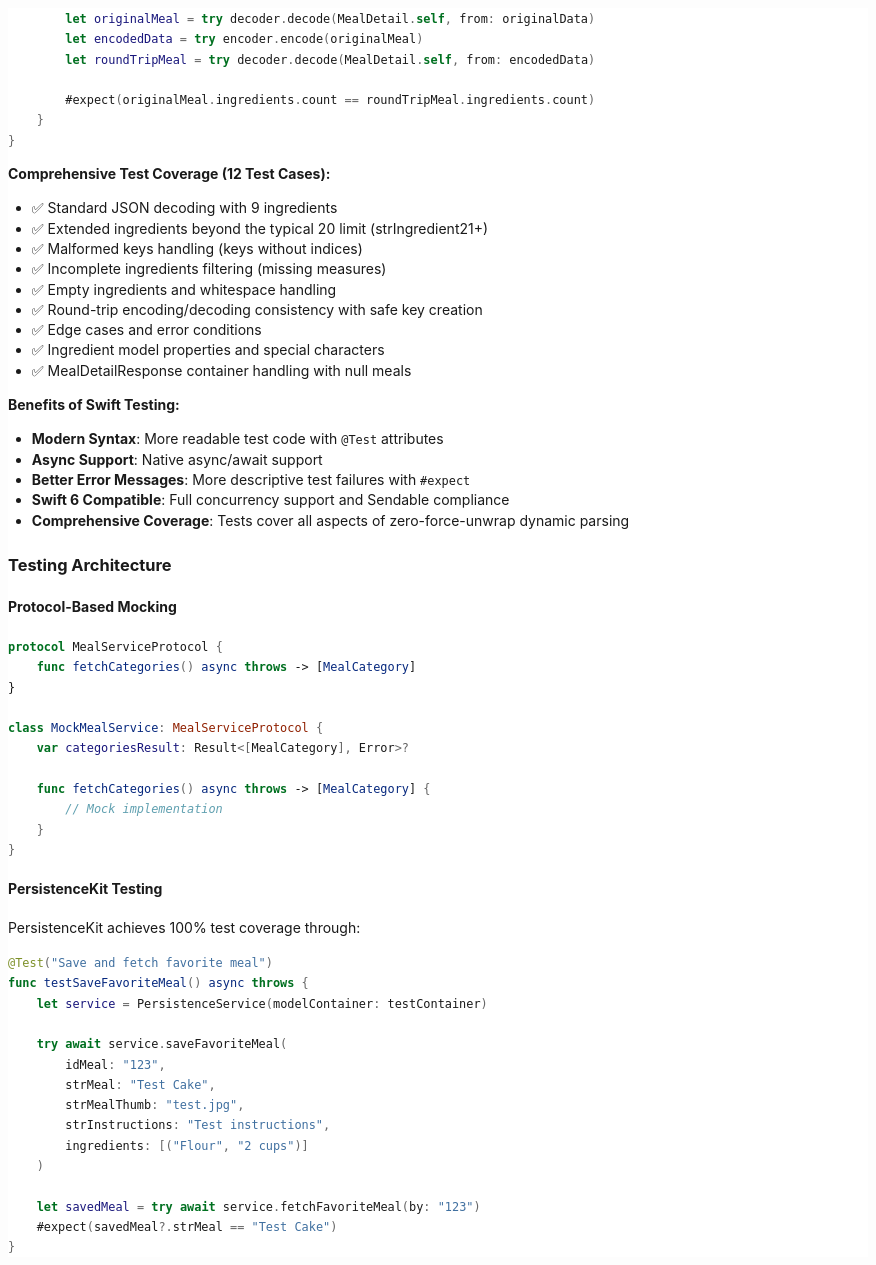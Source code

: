 ```swift
        let originalMeal = try decoder.decode(MealDetail.self, from: originalData)
        let encodedData = try encoder.encode(originalMeal)
        let roundTripMeal = try decoder.decode(MealDetail.self, from: encodedData)
        
        #expect(originalMeal.ingredients.count == roundTripMeal.ingredients.count)
    }
}
```

**Comprehensive Test Coverage (12 Test Cases):**
- ✅ Standard JSON decoding with 9 ingredients
- ✅ Extended ingredients beyond the typical 20 limit (strIngredient21+)
- ✅ Malformed keys handling (keys without indices)
- ✅ Incomplete ingredients filtering (missing measures)
- ✅ Empty ingredients and whitespace handling
- ✅ Round-trip encoding/decoding consistency with safe key creation
- ✅ Edge cases and error conditions
- ✅ Ingredient model properties and special characters
- ✅ MealDetailResponse container handling with null meals

**Benefits of Swift Testing:**
- **Modern Syntax**: More readable test code with `@Test` attributes
- **Async Support**: Native async/await support
- **Better Error Messages**: More descriptive test failures with `#expect`
- **Swift 6 Compatible**: Full concurrency support and Sendable compliance
- **Comprehensive Coverage**: Tests cover all aspects of zero-force-unwrap dynamic parsing

### Testing Architecture

#### Protocol-Based Mocking
```swift
protocol MealServiceProtocol {
    func fetchCategories() async throws -> [MealCategory]
}

class MockMealService: MealServiceProtocol {
    var categoriesResult: Result<[MealCategory], Error>?
    
    func fetchCategories() async throws -> [MealCategory] {
        // Mock implementation
    }
}
```

#### PersistenceKit Testing

PersistenceKit achieves 100% test coverage through:

```swift
@Test("Save and fetch favorite meal")
func testSaveFavoriteMeal() async throws {
    let service = PersistenceService(modelContainer: testContainer)
    
    try await service.saveFavoriteMeal(
        idMeal: "123",
        strMeal: "Test Cake",
        strMealThumb: "test.jpg",
        strInstructions: "Test instructions",
        ingredients: [("Flour", "2 cups")]
    )
    
    let savedMeal = try await service.fetchFavoriteMeal(by: "123")
    #expect(savedMeal?.strMeal == "Test Cake")
}
```
